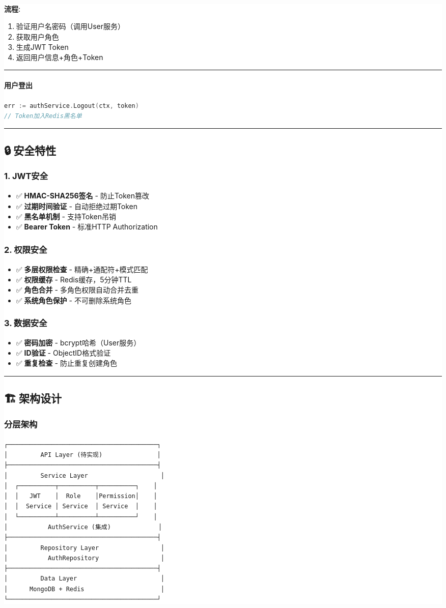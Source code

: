 **流程**:
1. 验证用户名密码（调用User服务）
2. 获取用户角色
3. 生成JWT Token
4. 返回用户信息+角色+Token

---

#### 用户登出

```go
err := authService.Logout(ctx, token)
// Token加入Redis黑名单
```

---

## 🔒 安全特性

### 1. JWT安全
- ✅ **HMAC-SHA256签名** - 防止Token篡改
- ✅ **过期时间验证** - 自动拒绝过期Token
- ✅ **黑名单机制** - 支持Token吊销
- ✅ **Bearer Token** - 标准HTTP Authorization

### 2. 权限安全
- ✅ **多层权限检查** - 精确+通配符+模式匹配
- ✅ **权限缓存** - Redis缓存，5分钟TTL
- ✅ **角色合并** - 多角色权限自动合并去重
- ✅ **系统角色保护** - 不可删除系统角色

### 3. 数据安全
- ✅ **密码加密** - bcrypt哈希（User服务）
- ✅ **ID验证** - ObjectID格式验证
- ✅ **重复检查** - 防止重复创建角色

---

## 🏗️ 架构设计

### 分层架构

```
┌─────────────────────────────────────────┐
│         API Layer (待实现)               │
├─────────────────────────────────────────┤
│         Service Layer                    │
│  ┌──────────┬──────────┬──────────┐    │
│  │   JWT    │  Role    │Permission│    │
│  │  Service │ Service  │ Service  │    │
│  └──────────┴──────────┴──────────┘    │
│           AuthService (集成)             │
├─────────────────────────────────────────┤
│         Repository Layer                 │
│           AuthRepository                 │
├─────────────────────────────────────────┤
│         Data Layer                       │
│      MongoDB + Redis                     │
└─────────────────────────────────────────┘
```
